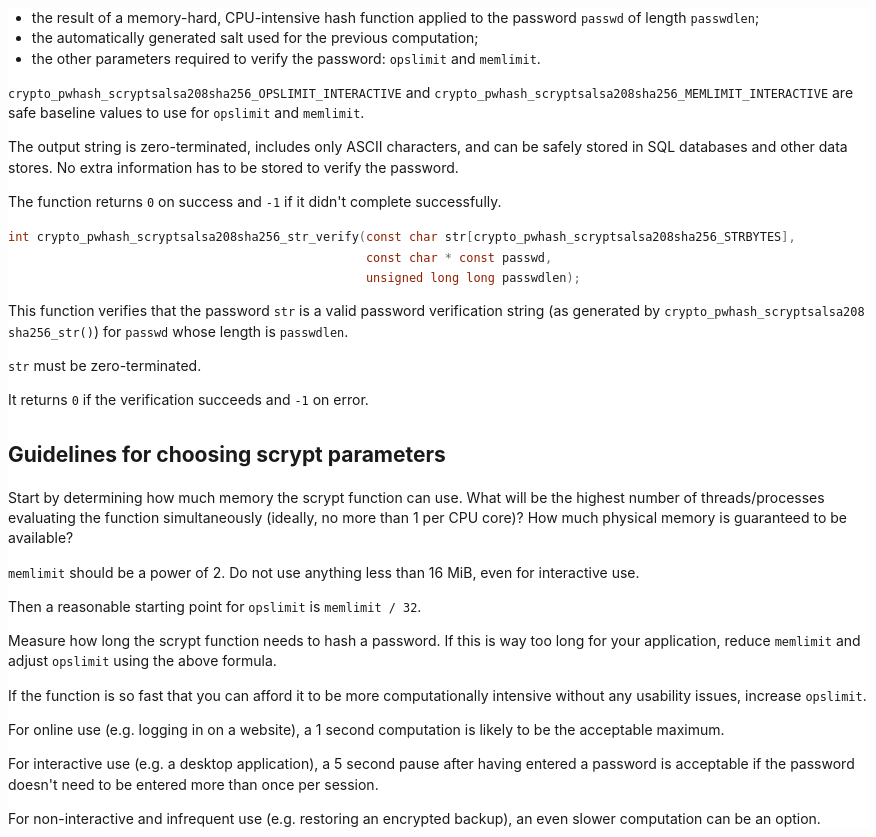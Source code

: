 * the result of a memory-hard, CPU-intensive hash function applied to the
  password `passwd` of length `passwdlen`;
* the automatically generated salt used for the previous computation;
* the other parameters required to verify the password: `opslimit` and
  `memlimit`.

`crypto_pwhash_scryptsalsa208sha256_OPSLIMIT_INTERACTIVE` and
`crypto_pwhash_scryptsalsa208sha256_MEMLIMIT_INTERACTIVE` are safe baseline
values to use for `opslimit` and `memlimit`.

The output string is zero-terminated, includes only ASCII characters, and can be
safely stored in SQL databases and other data stores. No extra information has
to be stored to verify the password.

The function returns `0` on success and `-1` if it didn't complete successfully.

```c
int crypto_pwhash_scryptsalsa208sha256_str_verify(const char str[crypto_pwhash_scryptsalsa208sha256_STRBYTES],
                                                  const char * const passwd,
                                                  unsigned long long passwdlen);
```

This function verifies that the password `str` is a valid password verification
string (as generated by `crypto_pwhash_scryptsalsa208sha256_str()`) for `passwd`
whose length is `passwdlen`.

`str` must be zero-terminated.

It returns `0` if the verification succeeds and `-1` on error.

## Guidelines for choosing scrypt parameters

Start by determining how much memory the scrypt function can use. What will be
the highest number of threads/processes evaluating the function simultaneously
(ideally, no more than 1 per CPU core)? How much physical memory is guaranteed
to be available?

`memlimit` should be a power of 2. Do not use anything less than 16 MiB, even for
interactive use.

Then a reasonable starting point for `opslimit` is `memlimit / 32`.

Measure how long the scrypt function needs to hash a password. If this is way too
long for your application, reduce `memlimit` and adjust `opslimit` using the above formula.

If the function is so fast that you can afford it to be more computationally
intensive without any usability issues, increase `opslimit`.

For online use (e.g. logging in on a website), a 1 second computation is likely to
be the acceptable maximum.

For interactive use (e.g. a desktop application), a 5 second pause after having
entered a password is acceptable if the password doesn't need to be entered more
than once per session.

For non-interactive and infrequent use (e.g. restoring an encrypted backup),
an even slower computation can be an option.
